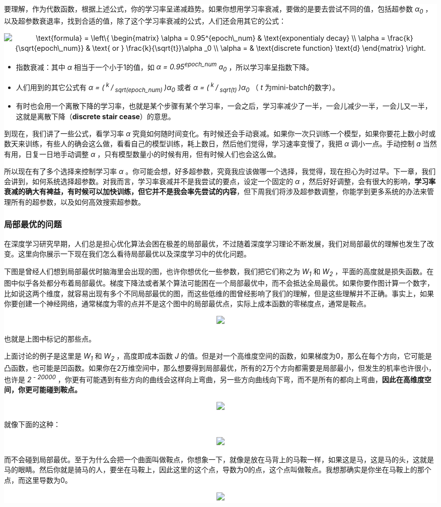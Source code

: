 要理解，作为代数函数，根据上述公式，你的学习率呈递减趋势。如果你想用学习率衰减，要做的是要去尝试不同的值，包括超参数 _α<sub>0</sub>_ ，以及超参数衰退率，找到合适的值，除了这个学习率衰减的公式，人们还会用其它的公式：

<p align="center">
<img src="https://latex.codecogs.com/gif.latex?\text{formula}&space;=&space;\left\{&space;\begin{matrix}&space;\alpha&space;=&space;0.95^{epoch\_num}&space;&&space;\text{exponentialy&space;decay}&space;\\&space;\alpha&space;=&space;\frac{k}{\sqrt{epoch\_num}}&space;&&space;\text{&space;or&space;}&space;\frac{k}{\sqrt{t}}\alpha&space;_0&space;\\&space;\alpha&space;=&space;&&space;\text{discrete&space;function}&space;\text{d}&space;\end{matrix}&space;\right." title="\text{formula} = \left\{ \begin{matrix} \alpha = 0.95^{epoch\_num} & \text{exponentialy decay} \\ \alpha = \frac{k}{\sqrt{epoch\_num}} & \text{ or } \frac{k}{\sqrt{t}}\alpha _0 \\ \alpha = & \text{discrete function} \text{d} \end{matrix} \right." />
</p>

* 指数衰减：其中 _α_ 相当于一个小于1的值，如 _α  = 0.95<sup>epoch_num</sup> a<sub>0</sub>_ ，所以学习率呈指数下降。

* 人们用到的其它公式有 _α  = (<sup> k </sup>/<sub> sqrt(epoch_num) </sub>)α<sub>0</sub>_ 或者 _α  = (<sup> k </sup>/<sub> sqrt(t) </sub>)α<sub>0</sub>_ （ _t_ 为mini-batch的数字）。

* 有时也会用一个离散下降的学习率，也就是某个步骤有某个学习率，一会之后，学习率减少了一半，一会儿减少一半，一会儿又一半，这就是离散下降（**discrete stair cease**）的意思。

到现在，我们讲了一些公式，看学习率 _α_ 究竟如何随时间变化。有时候还会手动衰减。如果你一次只训练一个模型，如果你要花上数小时或数天来训练，有些人的确会这么做，看看自己的模型训练，耗上数日，然后他们觉得，学习速率变慢了，我把 _α_ 调小一点。手动控制 _a_ 当然有用，日复一日地手动调整 _α_ ，只有模型数量小的时候有用，但有时候人们也会这么做。

所以现在有了多个选择来控制学习率 _α_ 。你可能会想，好多超参数，究竟我应该做哪一个选择，我觉得，现在担心为时过早。下一章，我们会讲到，如何系统选择超参数。对我而言，学习率衰减并不是我尝试的要点，设定一个固定的 _α_ ，然后好好调整，会有很大的影响，**学习率衰减的确大有裨益，有时候可以加快训练，但它并不是我会率先尝试的内容**，但下周我们将涉及超参数调整，你能学到更多系统的办法来管理所有的超参数，以及如何高效搜索超参数。

### 局部最优的问题

在深度学习研究早期，人们总是担心优化算法会困在极差的局部最优，不过随着深度学习理论不断发展，我们对局部最优的理解也发生了改变。这里向你展示一下现在我们怎么看待局部最优以及深度学习中的优化问题。


下图是曾经人们想到局部最优时脑海里会出现的图，也许你想优化一些参数，我们把它们称之为 _W<sub>1</sub>_ 和 _W<sub>2</sub>_ ，平面的高度就是损失函数。在图中似乎各处都分布着局部最优。梯度下降法或者某个算法可能困在一个局部最优中，而不会抵达全局最优。如果你要作图计算一个数字，比如说这两个维度，就容易出现有多个不同局部最优的图，而这些低维的图曾经影响了我们的理解，但是这些理解并不正确。事实上，如果你要创建一个神经网络，通常梯度为零的点并不是这个图中的局部最优点，实际上成本函数的零梯度点，通常是鞍点。


<p align="center">
<img src="https://raw.github.com/loveunk/deeplearning_ai_books/master/images/1f7df04b804836fbcadcd258c0b55f74.png" />
</p>
也就是上图中标记的那些点。


上面讨论的例子是这里是 _W<sub>1</sub>_ 和 _W<sub>2</sub>_ ，高度即成本函数 _J_ 的值。但是对一个高维度空间的函数，如果梯度为0，那么在每个方向，它可能是凸函数，也可能是凹函数。如果你在2万维空间中，那么想要得到局部最优，所有的2万个方向都需要是局部最小，但发生的机率也许很小，也许是 _2<sup> - 20000</sup>_ ，你更有可能遇到有些方向的曲线会这样向上弯曲，另一些方向曲线向下弯，而不是所有的都向上弯曲，**因此在高维度空间，你更可能碰到鞍点。**


<p align="center">
<img src="https://raw.github.com/loveunk/deeplearning_ai_books/master/images/ea0d64953a3a7b41ef2997c8fee2f930.png" />
</p>

就像下面的这种：


<p align="center">
<img src="https://raw.github.com/loveunk/deeplearning_ai_books/master/images/c5e480c51363d55e8d5e43df1eee679b.png" />
</p>

而不会碰到局部最优。至于为什么会把一个曲面叫做鞍点，你想象一下，就像是放在马背上的马鞍一样，如果这是马，这是马的头，这就是马的眼睛。然后你就是骑马的人，要坐在马鞍上，因此这里的这个点，导数为0的点，这个点叫做鞍点。我想那确实是你坐在马鞍上的那个点，而这里导数为0。


<p align="center">
<img src="https://raw.github.com/loveunk/deeplearning_ai_books/master/images/011e9625870797d6c0695658b92f606e.png" />
</p>
